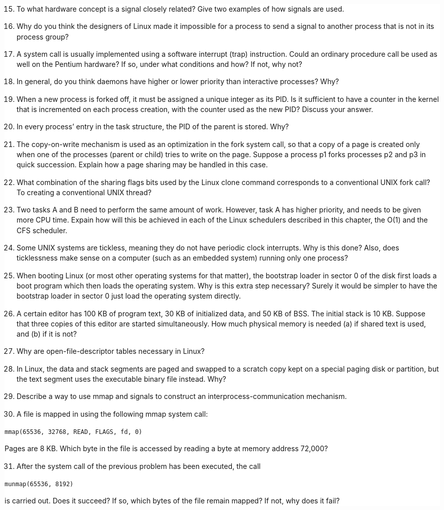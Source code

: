15. To what hardware concept is a signal closely related? Give two examples of how signals are used.

16. Why do you think the designers of Linux made it impossible for a process to send a signal to another process that is not in its process group?

17. A system call is usually implemented using a software interrupt (trap) instruction. Could an ordinary procedure call be used as well on the Pentium hardware? If so, under what conditions and how? If not, why not?

18. In general, do you think daemons have higher or lower priority than interactive processes? Why?

19. When a new process is forked off, it must be assigned a unique integer as its PID. Is it sufficient to have a counter in the kernel that is incremented on each process creation, with the counter used as the new PID? Discuss your answer.

20. In every process’ entry in the task structure, the PID of the parent is stored. Why?

21. The copy-on-write mechanism is used as an optimization in the fork system call, so that a copy of a page is created only when one of the processes (parent or child) tries to write on the page. Suppose a process p1 forks processes p2 and p3 in quick succession. Explain how a page sharing may be handled in this case.

22. What combination of the sharing flags bits used by the Linux clone command corresponds to a conventional UNIX fork call? To creating a conventional UNIX thread?

23. Two tasks A and B need to perform the same amount of work. However, task A has higher priority, and needs to be given more CPU time. Expain how will this be achieved in each of the Linux schedulers described in this chapter, the O(1) and the CFS scheduler.

24. Some UNIX systems are tickless, meaning they do not have periodic clock interrupts. Why is this done? Also, does ticklessness make sense on a computer (such as an embedded system) running only one process?

25. When booting Linux (or most other operating systems for that matter), the bootstrap loader in sector 0 of the disk first loads a boot program which then loads the operating system. Why is this extra step necessary? Surely it would be simpler to have the bootstrap loader in sector 0 just load the operating system directly.

26. A certain editor has 100 KB of program text, 30 KB of initialized data, and 50 KB of BSS. The initial stack is 10 KB. Suppose that three copies of this editor are started simultaneously. How much physical memory is needed (a) if shared text is used, and (b) if it is not?

27. Why are open-file-descriptor tables necessary in Linux?

28. In Linux, the data and stack segments are paged and swapped to a scratch copy kept on a special paging disk or partition, but the text segment uses the executable binary file instead. Why?

29. Describe a way to use mmap and signals to construct an interprocess-communication mechanism.

30. A file is mapped in using the following mmap system call:
```
mmap(65536, 32768, READ, FLAGS, fd, 0)
```
Pages are 8 KB. Which byte in the file is accessed by reading a byte at memory address 72,000?

31. After the system call of the previous problem has been executed, the call
```
munmap(65536, 8192)
```
is carried out. Does it succeed? If so, which bytes of the file remain mapped? If not, why does it fail?

